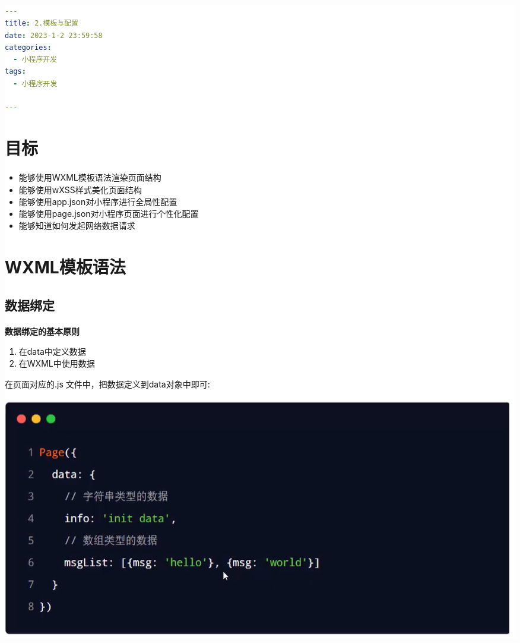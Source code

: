 ```yaml
---
title: 2.模板与配置
date: 2023-1-2 23:59:58
categories: 
  - 小程序开发
tags:
  - 小程序开发

---
```



# 目标

* 能够使用WXML模板语法渲染页面结构
* 能够使用wXSS样式美化页面结构
* 能够使用app.json对小程序进行全局性配置
* 能够使用page.json对小程序页面进行个性化配置
* 能够知道如何发起网络数据请求



# WXML模板语法

## 数据绑定

**数据绑定的基本原则**

1. 在data中定义数据
2. 在WXML中使用数据

在页面对应的.js 文件中，把数据定义到data对象中即可:

![](2.小程序-模板与配置/image-20221110222249644.png)
